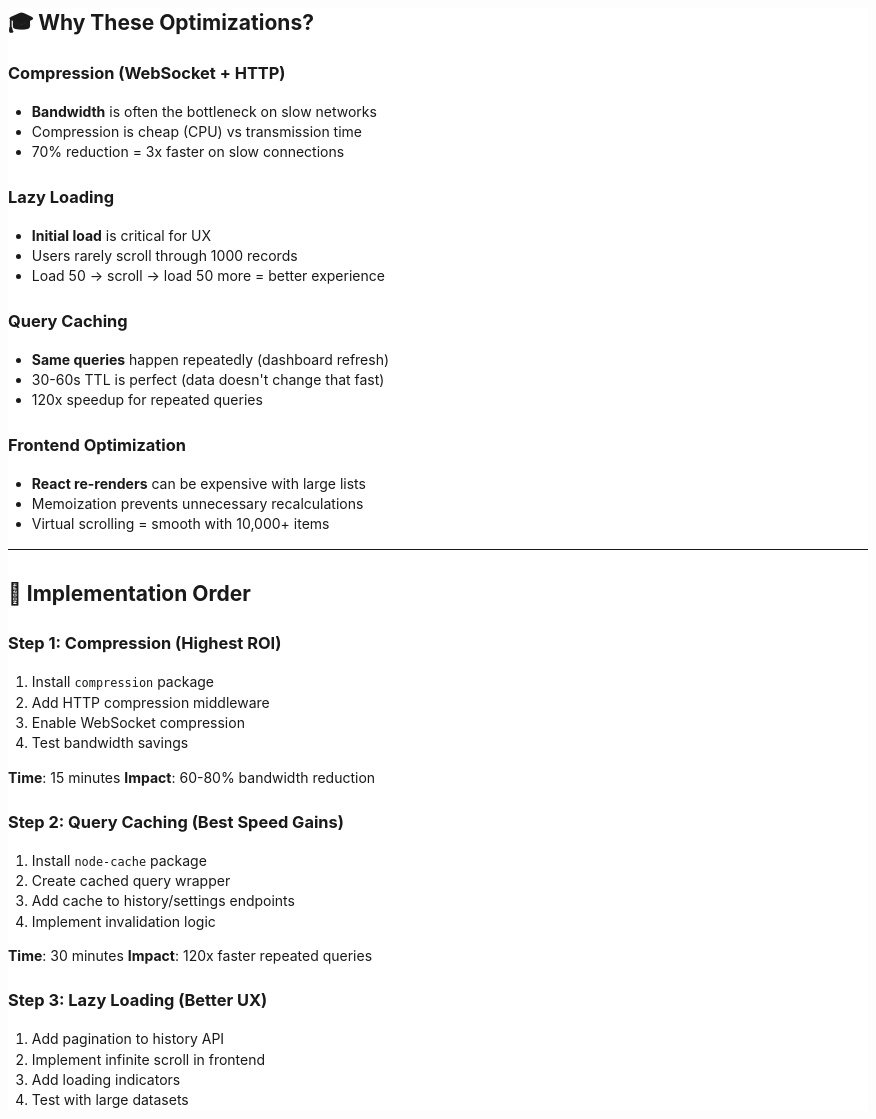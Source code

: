 
## 🎓 Why These Optimizations?

### Compression (WebSocket + HTTP)
- **Bandwidth** is often the bottleneck on slow networks
- Compression is cheap (CPU) vs transmission time
- 70% reduction = 3x faster on slow connections

### Lazy Loading
- **Initial load** is critical for UX
- Users rarely scroll through 1000 records
- Load 50 → scroll → load 50 more = better experience

### Query Caching
- **Same queries** happen repeatedly (dashboard refresh)
- 30-60s TTL is perfect (data doesn't change that fast)
- 120x speedup for repeated queries

### Frontend Optimization
- **React re-renders** can be expensive with large lists
- Memoization prevents unnecessary recalculations
- Virtual scrolling = smooth with 10,000+ items

---

## 🚀 Implementation Order

### Step 1: Compression (Highest ROI)
1. Install `compression` package
2. Add HTTP compression middleware
3. Enable WebSocket compression
4. Test bandwidth savings

**Time**: 15 minutes
**Impact**: 60-80% bandwidth reduction

### Step 2: Query Caching (Best Speed Gains)
1. Install `node-cache` package
2. Create cached query wrapper
3. Add cache to history/settings endpoints
4. Implement invalidation logic

**Time**: 30 minutes
**Impact**: 120x faster repeated queries

### Step 3: Lazy Loading (Better UX)
1. Add pagination to history API
2. Implement infinite scroll in frontend
3. Add loading indicators
4. Test with large datasets
